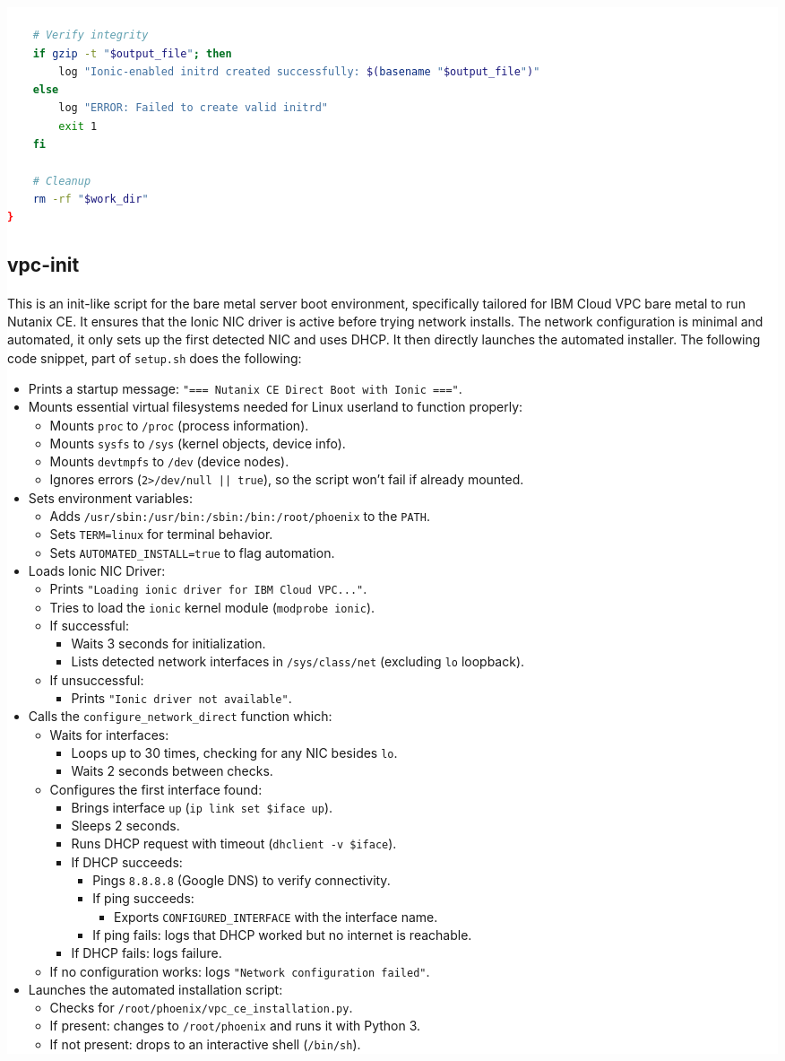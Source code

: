 ```bash
    
    # Verify integrity
    if gzip -t "$output_file"; then
        log "Ionic-enabled initrd created successfully: $(basename "$output_file")"
    else
        log "ERROR: Failed to create valid initrd"
        exit 1
    fi
    
    # Cleanup
    rm -rf "$work_dir"
}
```
## vpc-init

This is an init-like script for the bare metal server boot environment, specifically tailored for IBM Cloud VPC bare metal to run Nutanix CE. It ensures that the Ionic NIC driver is active before trying network installs. The network configuration is minimal and automated, it only sets up the first detected NIC and uses DHCP. It then directly launches the automated installer. The following code snippet, part of `setup.sh` does the following:

* Prints a startup message: `"=== Nutanix CE Direct Boot with Ionic ==="`.
* Mounts essential virtual filesystems needed for Linux userland to function properly:
    * Mounts `proc` to `/proc` (process information).
    * Mounts `sysfs` to `/sys` (kernel objects, device info).
    * Mounts `devtmpfs` to `/dev` (device nodes).
    * Ignores errors (`2>/dev/null || true`), so the script won’t fail if already mounted.
* Sets environment variables:
    * Adds `/usr/sbin:/usr/bin:/sbin:/bin:/root/phoenix` to the `PATH`.
    * Sets `TERM=linux` for terminal behavior.
    * Sets `AUTOMATED_INSTALL=true` to flag automation.
* Loads Ionic NIC Driver:
    * Prints `"Loading ionic driver for IBM Cloud VPC..."`.
    * Tries to load the `ionic` kernel module (`modprobe ionic`).
    * If successful:
      * Waits 3 seconds for initialization.
      * Lists detected network interfaces in `/sys/class/net` (excluding `lo` loopback).
    * If unsuccessful:
      * Prints `"Ionic driver not available"`.
* Calls the `configure_network_direct` function which:
    * Waits for interfaces:
      * Loops up to 30 times, checking for any NIC besides `lo`.
      * Waits 2 seconds between checks.
    * Configures the first interface found:
      * Brings interface `up` (`ip link set $iface up`).
      * Sleeps 2 seconds.
      * Runs DHCP request with timeout (`dhclient -v $iface`).
      * If DHCP succeeds:
        * Pings `8.8.8.8` (Google DNS) to verify connectivity.
        * If ping succeeds:
          * Exports `CONFIGURED_INTERFACE` with the interface name.
        * If ping fails: logs that DHCP worked but no internet is reachable.
      * If DHCP fails: logs failure.
    * If no configuration works: logs `"Network configuration failed"`.
* Launches the automated installation script:
    * Checks for `/root/phoenix/vpc_ce_installation.py`.
    * If present: changes to `/root/phoenix` and runs it with Python 3.
    * If not present: drops to an interactive shell (`/bin/sh`).
